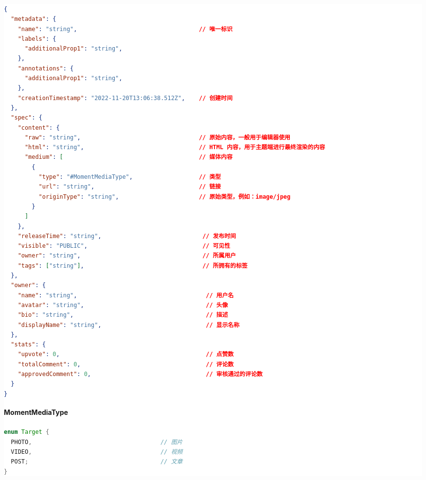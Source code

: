 ```json
{
  "metadata": {
    "name": "string",                                   // 唯一标识
    "labels": {
      "additionalProp1": "string",
    },
    "annotations": {
      "additionalProp1": "string",
    },
    "creationTimestamp": "2022-11-20T13:06:38.512Z",    // 创建时间
  },
  "spec": {
    "content": {
      "raw": "string",                                  // 原始内容，一般用于编辑器使用
      "html": "string",                                 // HTML 内容，用于主题端进行最终渲染的内容
      "medium": [                                       // 媒体内容
        {
          "type": "#MomentMediaType",                   // 类型                            
          "url": "string",                              // 链接
          "originType": "string",                       // 原始类型，例如：image/jpeg
        }
      ]
    },
    "releaseTime": "string",                             // 发布时间
    "visible": "PUBLIC",                                 // 可见性              
    "owner": "string",                                   // 所属用户
    "tags": ["string"],                                  // 所拥有的标签
  },
  "owner": {
    "name": "string",                                     // 用户名
    "avatar": "string",                                   // 头像
    "bio": "string",                                      // 描述
    "displayName": "string",                              // 显示名称
  },
  "stats": {
    "upvote": 0,                                          // 点赞数
    "totalComment": 0,                                    // 评论数
    "approvedComment": 0,                                 // 审核通过的评论数
  }
}
```

#### MomentMediaType

```java
enum Target {
  PHOTO,                                     // 图片
  VIDEO,                                     // 视频
  POST;                                      // 文章
}
```
